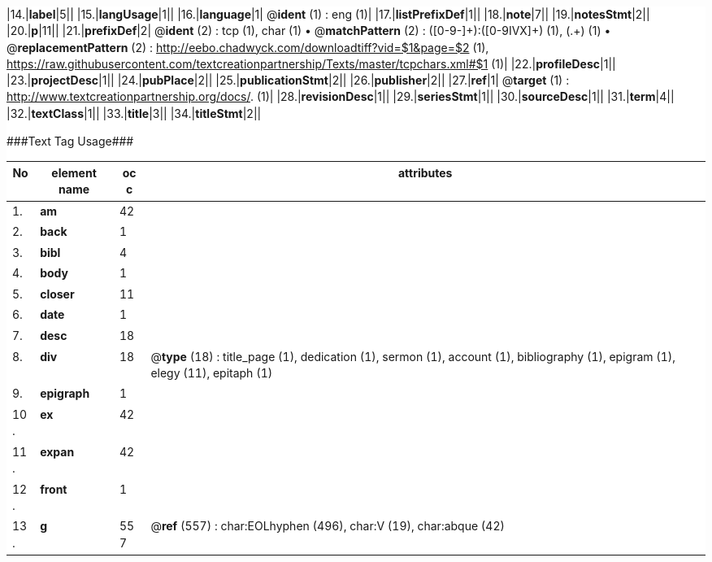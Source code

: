 |14.|__label__|5||
|15.|__langUsage__|1||
|16.|__language__|1| @__ident__ (1) : eng (1)|
|17.|__listPrefixDef__|1||
|18.|__note__|7||
|19.|__notesStmt__|2||
|20.|__p__|11||
|21.|__prefixDef__|2| @__ident__ (2) : tcp (1), char (1)  •  @__matchPattern__ (2) : ([0-9\-]+):([0-9IVX]+) (1), (.+) (1)  •  @__replacementPattern__ (2) : http://eebo.chadwyck.com/downloadtiff?vid=$1&page=$2 (1), https://raw.githubusercontent.com/textcreationpartnership/Texts/master/tcpchars.xml#$1 (1)|
|22.|__profileDesc__|1||
|23.|__projectDesc__|1||
|24.|__pubPlace__|2||
|25.|__publicationStmt__|2||
|26.|__publisher__|2||
|27.|__ref__|1| @__target__ (1) : http://www.textcreationpartnership.org/docs/. (1)|
|28.|__revisionDesc__|1||
|29.|__seriesStmt__|1||
|30.|__sourceDesc__|1||
|31.|__term__|4||
|32.|__textClass__|1||
|33.|__title__|3||
|34.|__titleStmt__|2||


###Text Tag Usage###

|No|element name|occ|attributes|
|---|---|---|---|
|1.|__am__|42||
|2.|__back__|1||
|3.|__bibl__|4||
|4.|__body__|1||
|5.|__closer__|11||
|6.|__date__|1||
|7.|__desc__|18||
|8.|__div__|18| @__type__ (18) : title_page (1), dedication (1), sermon (1), account (1), bibliography (1), epigram (1), elegy (11), epitaph (1)|
|9.|__epigraph__|1||
|10.|__ex__|42||
|11.|__expan__|42||
|12.|__front__|1||
|13.|__g__|557| @__ref__ (557) : char:EOLhyphen (496), char:V (19), char:abque (42)|